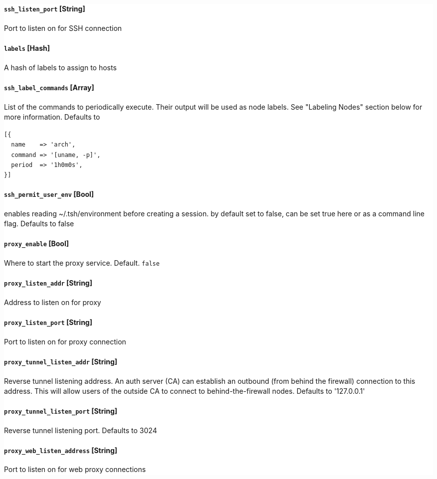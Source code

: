 #### `ssh_listen_port` [String]

Port to listen on for SSH connection

#### `labels` [Hash]

A hash of labels to assign to hosts

#### `ssh_label_commands` [Array]

List of the commands to periodically execute. Their output will be used as node labels.
See "Labeling Nodes" section below for more information.
Defaults to
```
[{
  name    => 'arch',
  command => '[uname, -p]',
  period  => '1h0m0s',
}]
```

#### `ssh_permit_user_env` [Bool]

enables reading ~/.tsh/environment before creating a session. by default
set to false, can be set true here or as a command line flag.
Defaults to false

#### `proxy_enable` [Bool]

Where to start the proxy service. Default. `false`

#### `proxy_listen_addr` [String]

Address to listen on for proxy

#### `proxy_listen_port` [String]

Port to listen on for proxy connection

#### `proxy_tunnel_listen_addr` [String]

Reverse tunnel listening address. An auth server (CA) can establish an
outbound (from behind the firewall) connection to this address.
This will allow users of the outside CA to connect to behind-the-firewall
nodes.
Defaults to '127.0.0.1'

#### `proxy_tunnel_listen_port` [String]

Reverse tunnel listening port.
Defaults to 3024

#### `proxy_web_listen_address` [String]

Port to listen on for web proxy connections
